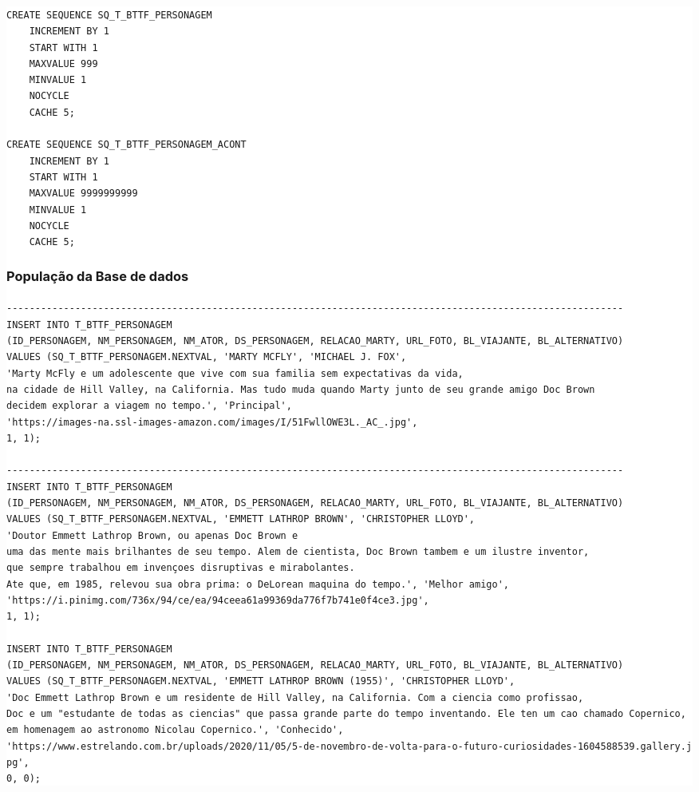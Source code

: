     CREATE SEQUENCE SQ_T_BTTF_PERSONAGEM
        INCREMENT BY 1
        START WITH 1
        MAXVALUE 999
        MINVALUE 1
        NOCYCLE
        CACHE 5;
    
    CREATE SEQUENCE SQ_T_BTTF_PERSONAGEM_ACONT
        INCREMENT BY 1
        START WITH 1
        MAXVALUE 9999999999
        MINVALUE 1
        NOCYCLE
        CACHE 5;

### População da Base de dados
    ------------------------------------------------------------------------------------------------------------
    INSERT INTO T_BTTF_PERSONAGEM
    (ID_PERSONAGEM, NM_PERSONAGEM, NM_ATOR, DS_PERSONAGEM, RELACAO_MARTY, URL_FOTO, BL_VIAJANTE, BL_ALTERNATIVO)
    VALUES (SQ_T_BTTF_PERSONAGEM.NEXTVAL, 'MARTY MCFLY', 'MICHAEL J. FOX',
    'Marty McFly e um adolescente que vive com sua familia sem expectativas da vida,
    na cidade de Hill Valley, na California. Mas tudo muda quando Marty junto de seu grande amigo Doc Brown
    decidem explorar a viagem no tempo.', 'Principal',
    'https://images-na.ssl-images-amazon.com/images/I/51FwllOWE3L._AC_.jpg',
    1, 1);
    
    ------------------------------------------------------------------------------------------------------------
    INSERT INTO T_BTTF_PERSONAGEM
    (ID_PERSONAGEM, NM_PERSONAGEM, NM_ATOR, DS_PERSONAGEM, RELACAO_MARTY, URL_FOTO, BL_VIAJANTE, BL_ALTERNATIVO)
    VALUES (SQ_T_BTTF_PERSONAGEM.NEXTVAL, 'EMMETT LATHROP BROWN', 'CHRISTOPHER LLOYD',
    'Doutor Emmett Lathrop Brown, ou apenas Doc Brown e
    uma das mente mais brilhantes de seu tempo. Alem de cientista, Doc Brown tambem e um ilustre inventor,
    que sempre trabalhou em invençoes disruptivas e mirabolantes.
    Ate que, em 1985, relevou sua obra prima: o DeLorean maquina do tempo.', 'Melhor amigo',
    'https://i.pinimg.com/736x/94/ce/ea/94ceea61a99369da776f7b741e0f4ce3.jpg',
    1, 1);
    
    INSERT INTO T_BTTF_PERSONAGEM
    (ID_PERSONAGEM, NM_PERSONAGEM, NM_ATOR, DS_PERSONAGEM, RELACAO_MARTY, URL_FOTO, BL_VIAJANTE, BL_ALTERNATIVO)
    VALUES (SQ_T_BTTF_PERSONAGEM.NEXTVAL, 'EMMETT LATHROP BROWN (1955)', 'CHRISTOPHER LLOYD',
    'Doc Emmett Lathrop Brown e um residente de Hill Valley, na California. Com a ciencia como profissao,
    Doc e um "estudante de todas as ciencias" que passa grande parte do tempo inventando. Ele ten um cao chamado Copernico, em homenagem ao astronomo Nicolau Copernico.', 'Conhecido',
    'https://www.estrelando.com.br/uploads/2020/11/05/5-de-novembro-de-volta-para-o-futuro-curiosidades-1604588539.gallery.jpg',
    0, 0);
    
